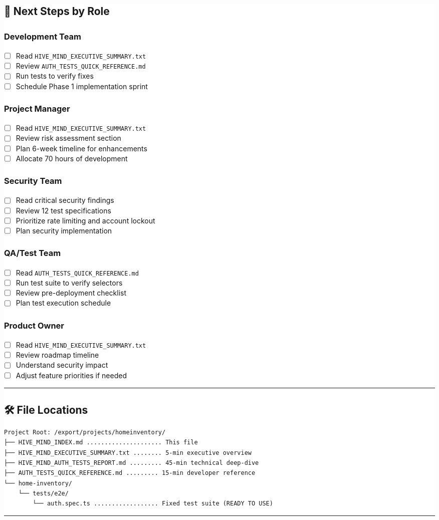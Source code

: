 
## 🚀 Next Steps by Role

### Development Team
- [ ] Read `HIVE_MIND_EXECUTIVE_SUMMARY.txt`
- [ ] Review `AUTH_TESTS_QUICK_REFERENCE.md`
- [ ] Run tests to verify fixes
- [ ] Schedule Phase 1 implementation sprint

### Project Manager
- [ ] Read `HIVE_MIND_EXECUTIVE_SUMMARY.txt`
- [ ] Review risk assessment section
- [ ] Plan 6-week timeline for enhancements
- [ ] Allocate 70 hours of development

### Security Team
- [ ] Read critical security findings
- [ ] Review 12 test specifications
- [ ] Prioritize rate limiting and account lockout
- [ ] Plan security implementation

### QA/Test Team
- [ ] Read `AUTH_TESTS_QUICK_REFERENCE.md`
- [ ] Run test suite to verify selectors
- [ ] Review pre-deployment checklist
- [ ] Plan test execution schedule

### Product Owner
- [ ] Read `HIVE_MIND_EXECUTIVE_SUMMARY.txt`
- [ ] Review roadmap timeline
- [ ] Understand security impact
- [ ] Adjust feature priorities if needed

---

## 🛠️ File Locations

```
Project Root: /export/projects/homeinventory/
├── HIVE_MIND_INDEX.md ..................... This file
├── HIVE_MIND_EXECUTIVE_SUMMARY.txt ........ 5-min executive overview
├── HIVE_MIND_AUTH_TESTS_REPORT.md ......... 45-min technical deep-dive
├── AUTH_TESTS_QUICK_REFERENCE.md ......... 15-min developer reference
└── home-inventory/
    └── tests/e2e/
        └── auth.spec.ts .................. Fixed test suite (READY TO USE)
```

---
